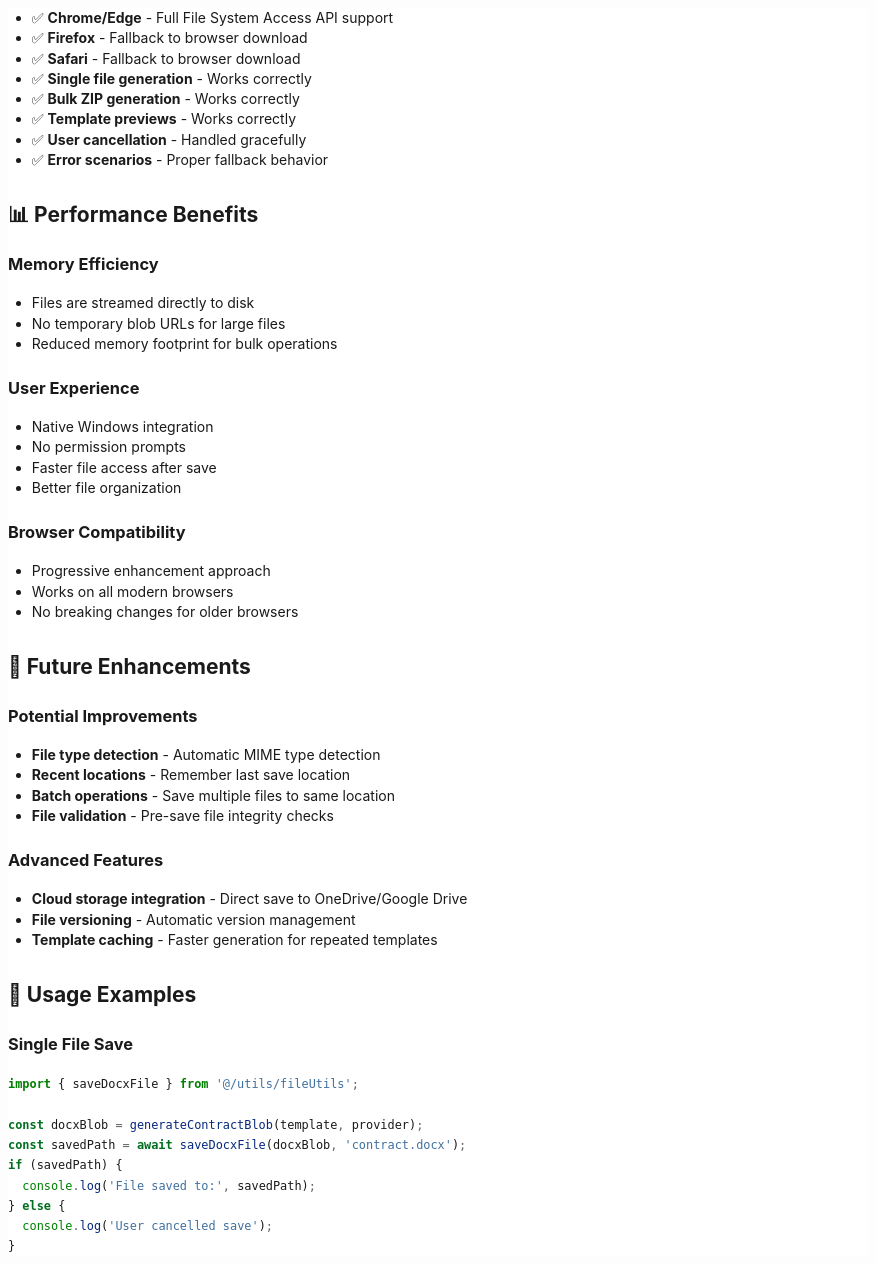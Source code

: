 - ✅ **Chrome/Edge** - Full File System Access API support
- ✅ **Firefox** - Fallback to browser download
- ✅ **Safari** - Fallback to browser download
- ✅ **Single file generation** - Works correctly
- ✅ **Bulk ZIP generation** - Works correctly
- ✅ **Template previews** - Works correctly
- ✅ **User cancellation** - Handled gracefully
- ✅ **Error scenarios** - Proper fallback behavior

## 📊 Performance Benefits

### Memory Efficiency
- Files are streamed directly to disk
- No temporary blob URLs for large files
- Reduced memory footprint for bulk operations

### User Experience
- Native Windows integration
- No permission prompts
- Faster file access after save
- Better file organization

### Browser Compatibility
- Progressive enhancement approach
- Works on all modern browsers
- No breaking changes for older browsers

## 🔮 Future Enhancements

### Potential Improvements
- **File type detection** - Automatic MIME type detection
- **Recent locations** - Remember last save location
- **Batch operations** - Save multiple files to same location
- **File validation** - Pre-save file integrity checks

### Advanced Features
- **Cloud storage integration** - Direct save to OneDrive/Google Drive
- **File versioning** - Automatic version management
- **Template caching** - Faster generation for repeated templates

## 📝 Usage Examples

### Single File Save
```typescript
import { saveDocxFile } from '@/utils/fileUtils';

const docxBlob = generateContractBlob(template, provider);
const savedPath = await saveDocxFile(docxBlob, 'contract.docx');
if (savedPath) {
  console.log('File saved to:', savedPath);
} else {
  console.log('User cancelled save');
}
```
